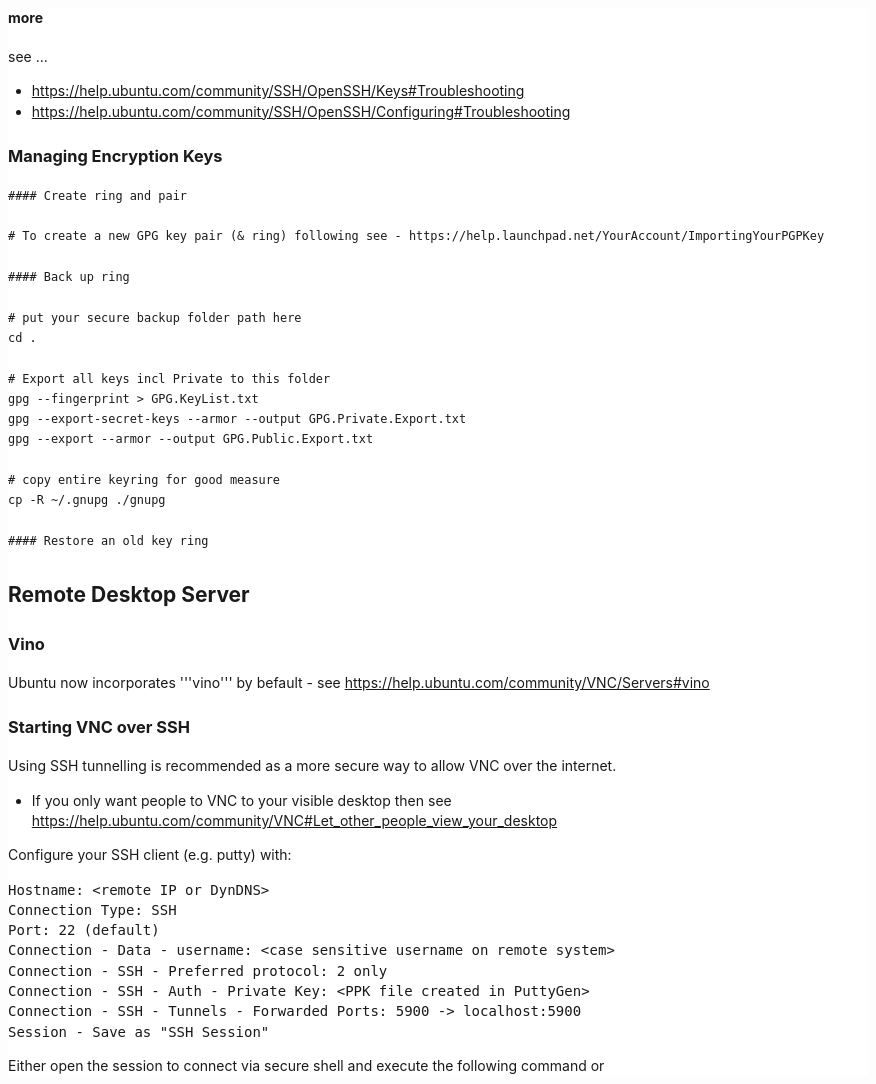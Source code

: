 #### more

see ...
* https://help.ubuntu.com/community/SSH/OpenSSH/Keys#Troubleshooting
* https://help.ubuntu.com/community/SSH/OpenSSH/Configuring#Troubleshooting


### Managing Encryption Keys

```
#### Create ring and pair

# To create a new GPG key pair (& ring) following see - https://help.launchpad.net/YourAccount/ImportingYourPGPKey
 
#### Back up ring

# put your secure backup folder path here
cd .

# Export all keys incl Private to this folder
gpg --fingerprint > GPG.KeyList.txt
gpg --export-secret-keys --armor --output GPG.Private.Export.txt
gpg --export --armor --output GPG.Public.Export.txt

# copy entire keyring for good measure
cp -R ~/.gnupg ./gnupg

#### Restore an old key ring
```

## Remote Desktop Server

### Vino

Ubuntu now incorporates '''vino''' by befault - see https://help.ubuntu.com/community/VNC/Servers#vino

### Starting VNC over SSH

Using SSH tunnelling is recommended as a more secure way to allow VNC over the internet.<br />

* If you only want people to VNC to your visible desktop then see https://help.ubuntu.com/community/VNC#Let_other_people_view_your_desktop

Configure your SSH client (e.g. putty) with:

<pre>Hostname: &lt;remote IP or DynDNS&gt;
Connection Type: SSH
Port: 22 (default)
Connection - Data - username: &lt;case sensitive username on remote system&gt;
Connection - SSH - Preferred protocol: 2 only 
Connection - SSH - Auth - Private Key: &lt;PPK file created in PuttyGen&gt;
Connection - SSH - Tunnels - Forwarded Ports: 5900 -&gt; localhost:5900 
Session - Save as &quot;SSH Session&quot;</pre>
Either open the session to connect via secure shell and execute the following command or
